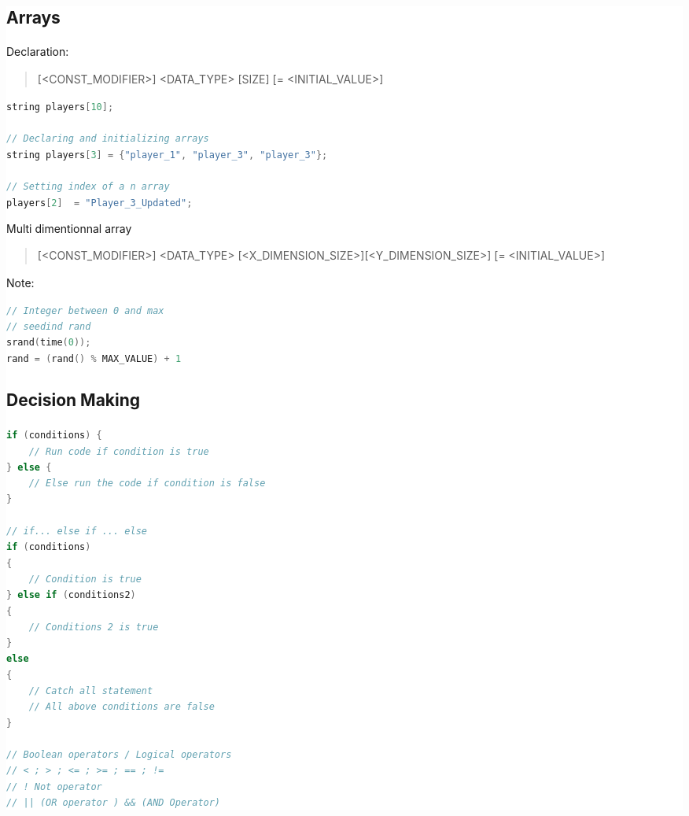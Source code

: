 ## Arrays

Declaration:

> [<CONST_MODIFIER>] <DATA_TYPE> <VARIABLE>[SIZE] [= <INITIAL_VALUE>]

```cpp
string players[10];

// Declaring and initializing arrays
string players[3] = {"player_1", "player_3", "player_3"};

// Setting index of a n array
players[2]  = "Player_3_Updated";
```

Multi dimentionnal array

> [<CONST_MODIFIER>] <DATA_TYPE> <VARIABLE>[<X_DIMENSION_SIZE>][<Y_DIMENSION_SIZE>] [= <INITIAL_VALUE>]

Note:

```cpp
// Integer between 0 and max
// seedind rand
srand(time(0));
rand = (rand() % MAX_VALUE) + 1
```

## Decision Making

```cpp
if (conditions) {
    // Run code if condition is true
} else {
    // Else run the code if condition is false
}

// if... else if ... else
if (conditions)
{
    // Condition is true
} else if (conditions2)
{
    // Conditions 2 is true
}
else
{
    // Catch all statement
    // All above conditions are false
}

// Boolean operators / Logical operators
// < ; > ; <= ; >= ; == ; != 
// ! Not operator
// || (OR operator ) && (AND Operator)
```
